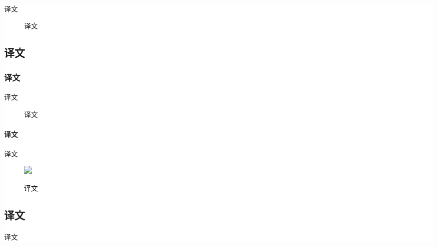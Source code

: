 [en]: <> (This sheet can expand to show its content, or take the user to the shopping cart screen by clicking the cart icon.)
译文

</div><div class="mdui-col">

<figure>

<video controls loop muted preload="metadata" class="mdui-video-fluid">
<source data-src="{assets_path}/material-studies/shrine/casestudies-shrine-shoppingcart-1b.mp4" src="{assets_path}/material-studies/shrine/casestudies-shrine-shoppingcart-1b.mp4" type="video/mp4">
</video>

<figcaption>

[en]: <> (Shopping cart)
译文

</figcaption>

</figure>

</div></div>

[en]: <> (Layout)
<h2 id="layout">译文</h2>

[en]: <> (Grid system)
### 译文

[en]: <> (Shrine uses a responsive grid system, allowing padding and column size to change between mobile, tablet, and desktop.)
译文

<figure>

<video controls loop muted preload="metadata" class="mdui-video-fluid">
<source data-src="{assets_path}/material-studies/shrine/casestudies-shrine-grid-1a.mp4" src="{assets_path}/material-studies/shrine/casestudies-shrine-grid-1a.mp4" type="video/mp4">
</video>

<figcaption>

[en]: <> (Shrine’s grid system. Scaled down to 50%)
译文

</figcaption>

</figure>

[en]: <> (Horizontal grid)
#### 译文

[en]: <> (Shrine’s mobile and tablet layout grid is customized to scroll horizontally. Columns, gutters, and margins are laid out from left to right, rather than top to bottom.)
译文

<figure>

![]({assets_path}/material-studies/shrine/casestudies-shrine-horizontalimagegrid.png)

<figcaption>

[en]: <> (Scaled down to 50%)
译文

</figcaption></figure>

[en]: <> (Color)
<h2 id="color">译文</h2>

[en]: <> (Shrine’s color theme is monochromatic, using light and dark variations of the primary color Shrine Pink. Shrine’s primary color \(Shrine Pink 100\) fills the back layer, and the secondary color \(Shrine Pink 50\) fills the bottom sheet. The main content is on white, and the dark Shrine Pink 900 is used for typography and iconography.)
译文

<figure>


[en]: <> (Shrine)
[en]: <> (Shrine is a retail app that uses Material Design components and Material Theming to express branding for a variety of fashion and lifestyle items.)
[en]: <> (About Shrine)
[en]: <> (Product architecture)
[en]: <> (Typography)
[en]: <> (Iconography)
[en]: <> (Shape)
[en]: <> (Components)
[en]: <> (Motion)
[en]: <> (About Shrine)
[en]: <> (The Shrine app provides an online marketplace featuring lifestyle and fashion items from promoted labels. Shrine’s brand aesthetic is modern, elegant, and sophisticated, and is the unifying concept behind the various brands and products showcased.)
[en]: <> (Minimal aesthetic)
[en]: <> (Shrine uses a minimalist aesthetic, creating an experience where content and actions take the forefront of the user experience. Shrine’s brand plays an important role as the central, unifying scaffolding for the variety of products and brands showcased.)
[en]: <> (Visual themes)
[en]: <> (Angled cuts)
[en]: <> (Angled cuts are a visual theme in the Shrine app, and are used on various components and elements. These angled cuts are a reference to the Shrine logo, and act as an extension of the Shrine brand.)
[en]: <> (The Shrine logo, and examples of angled cuts in the Shrine UI.)
[en]: <> (Overlapping sheets)
[en]: <> (The underlying theme of Shrine’s interaction model is that of three overlapping sheets. The bottom sheet has the navigation and branding elements; the middle sheet has the main content; and the top sheet has the shopping cart.)
[en]: <> (Bottom sheet)
[en]: <> (Middle sheet)
[en]: <> (Top sheet)
[en]: <> (Product architecture)
[en]: <> (The Shrine app’s information architecture has a catalog structure. A catalog contains categorized data, with a top level consisting of peers which may contain subordinate items. Shrine’s top level categories group types of items \(shoes, accessories, dresses\), so they can be seen in relation to each other.)
[en]: <> (Adopting a catalog structure allows users to browse an area of interest, compare items to each other, and view the details of a specific item.)
[en]: <> (Navigation)
[en]: <> (Shrine uses different types of navigation for mobile, tablet, and desktop.)
[en]: <> (Mobile places navigation items in the back layer of a backdrop component)
[en]: <> (Tablet uses tabs for navigation)
[en]: <> (Desktop uses a standard navigation drawer)
[en]: <> (Although different navigation patterns are used, they share key consistencies that ensure ease of use between them.)
[en]: <> (Selection indicators)
[en]: <> (All navigation patterns share the same selected state: when a navigation item is selected, a triangular shape appears behind it. These selection indicators ensure the user knows which section they are in.)
[en]: <> (Shrine’s selection indicators use darker text and a triangular shape)
[en]: <> (The shopping cart can be accessed through a sheet found at the bottom right of the screen. As items are added or removed from the cart, the sheet dynamically updates to reflect the changes.)
[en]: <> (Shrine’s color palette)
[en]: <> (Shrine Pink 100 is used for the “add to cart” button to ensure it is prominent. )
[en]: <> (Shrine Pink 100 is used to outline unselected chips, 900 is used for selected chips.)
[en]: <> (Color and image)
[en]: <> (Shrine uses image treatments to indicate a change of state \(such as selection\), or as a scrim. By customizing image treatments, they also can be moments to reinforce the Shrine brand.)
[en]: <> (Image treatments are used to indicate state changes, such as selection.)
[en]: <> (The scrim used below dialogs is customized to use Shrine Pink.)
[en]: <> (Typography)
[en]: <> (Type scale)
[en]: <> (Shrine’s type scale provides the typographic variety necessary for the app content. All items in the type scale use [Rubik]\(https://fonts.google.com/specimen/Rubik\) as the typeface, making use of the variety of weights available by using Rubik Light, Regular, and Medium.)
[en]: <> (Shrine’s type scale.)
[en]: <> (Rubik)
[en]: <> (Shrine uses Rubik for it’s typeface. Rubik is a sans serif typeface with slightly rounded corners and many weights to choose from. Rubik is a good fit for Shrine because it is a legible, stylish, contemporary typeface, with rounded corners that give it a warm, friendly, and fun character.)
[en]: <> (Rubik’s letterforms)
[en]: <> (Rubik compared to Roboto)
[en]: <> (Iconography)
[en]: <> (Shrine uses Material Design’s default iconography system. These icons are constructed to remain legible and clear at small sizes.)
[en]: <> (Shrine’s icons were designed using the same grid structure,)
[en]: <> (A collection of Shrine’s icons)
[en]: <> (Shape)
[en]: <> (Shrine’s use of angles on important elements echo it’s diamond-shaped logo. This approach to shape ensures certain elements stand out, while reinforcing brand.)
[en]: <> (Shrine’s icon is a gemstone with angled edges.)
[en]: <> (Shrine components have angled edges.)
[en]: <> (Shrine’s use of angles includes a triangular shape indicate when a selected navigation item is selected.)
[en]: <> (A careful balance between rectilinear and angled shapes creates a harmonious composition, resulting in a subtle and elegant expression of brand.)
[en]: <> (Components)
[en]: <> (Buttons)
[en]: <> (Text buttons)
[en]: <> (Shrine’s text buttons adopt the background color of the screen and have no elevation.)
[en]: <> (Shrine’s low emphasis buttons have no container and no elevation.)
[en]: <> (A text button that has not been customized)
[en]: <> (Shrine’s text buttons use custom color and typography.)
[en]: <> (Contained buttons)
[en]: <> (Shrine’s contained buttons use custom color and typography, and they’ve been modified to include:)
[en]: <> (Angled corners)
[en]: <> (Elongated width)
[en]: <> (Shrine’s contained buttons use the primary color Shrine Pink 100, with elevation.)
[en]: <> (A contained button that has not been customized)
[en]: <> (Shrine’s contained buttons use custom shape, color, and typography.)
[en]: <> (Chips)
[en]: <> (Shrine uses choice chips on product detail pages. These chips remain distinct from buttons by always having rounded edges.)
[en]: <> (Shrine’s customized choice chips)
[en]: <> (A choice chip that has not been customized)
[en]: <> (Shrine’s choice chips use custom shape, color, typography, and states. Selected choice chips change their color and type size.)
[en]: <> (Tabs)
[en]: <> (Shrine uses tabs for navigation on desktop and tablet. They use custom color, typography, and states.)
[en]: <> (\(Zoomed at 200%\))
[en]: <> (To indicate an active tab, a custom shape is placed behind it.)
[en]: <> (Tabs that have not been customized.)
[en]: <> (Shrine’s tabs use custom shape, color, typography, and states.)
[en]: <> (Navigation drawer and backdrop)
[en]: <> (Shrine uses a customized navigation drawer on mobile. It can be accessed by tapping the back layer of the backdrop component.)
[en]: <> (Shrine’s navigation drawer uses custom typography, color, and states. The center-aligned type is another custom feature.)
[en]: <> (Shrine’s backdrop uses custom color and shape. The back layer uses the app’s primary color; and the front layer’s top left corner has a custom angle cut.)
[en]: <> (Shrine’s backdrop and customized navigation drawer)
[en]: <> (Image list)
[en]: <> (Weaved image list)
[en]: <> (Shrine uses a weaved image list to showcase content. Weaved image lists use alternating container sizes \(at specific ratios\) to create a rhythmic layout, and are best suited to casual browsing of peer content.)
[en]: <> (A weaved image list is ideal for Shrine’s content because it heightens the focus and novelty of each item, keeping the user from scanning content too quickly.)
[en]: <> (Shrine’s weaved image list, scaled down to 50%)
[en]: <> (Sheet)
[en]: <> (Shrine uses a persistent edge sheet for easy access to the shopping cart.)
[en]: <> (Sheet)
[en]: <> (Motion)
[en]: <> (Shrine’s motion design is elegant and delightful.)
[en]: <> (Launch screen)
[en]: <> (Animated icons)
[en]: <> (Animated icons add delight while also guiding the user’s journey.)
[en]: <> (Navigation transitions)
[en]: <> (Shrine’s navigation transitions use emphasized easing and long durations to achieve a relaxed and elegant tone. Temporal offsets are used to call attention to important elements like the cart and checkout button. A staggered fade is used on back layer content to create an cascading effect.)
[en]: <> (User education)
[en]: <> (When adding an item to the cart for the first time, an educational animation displays the location of items in the cart.)